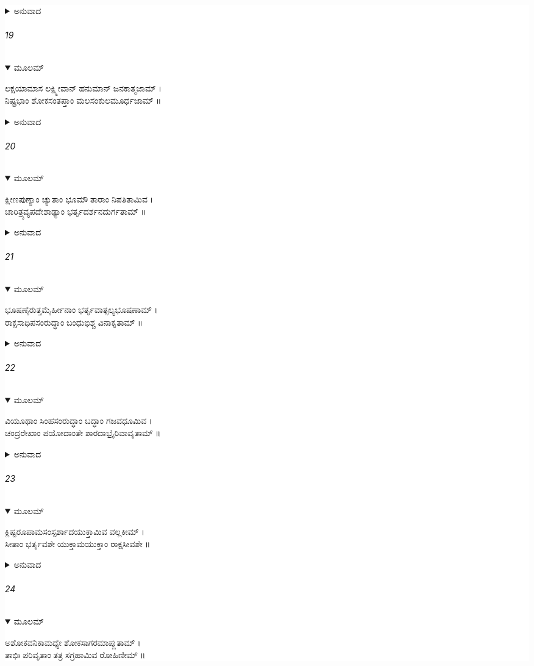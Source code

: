 <details><summary>ಅನುವಾದ</summary></details>

###### 19


<details open><summary>ಮೂಲಮ್</summary>

ಲಕ್ಷಯಾಮಾಸ ಲಕ್ಷ್ಮೀವಾನ್ ಹನುಮಾನ್ ಜನಕಾತ್ಮಜಾಮ್ ।  
ನಿಷ್ಪ್ರಭಾಂ ಶೋಕಸಂತಪ್ತಾಂ ಮಲಸಂಕುಲಮೂರ್ಧಜಾಮ್ ॥
</details>

<details><summary>ಅನುವಾದ</summary></details>

###### 20


<details open><summary>ಮೂಲಮ್</summary>

ಕ್ಷೀಣಪುಣ್ಯಾಂ ಚ್ಯುತಾಂ ಭೂಮೌ ತಾರಾಂ ನಿಪತಿತಾಮಿವ ।  
ಚಾರಿತ್ರ್ಯವ್ಯಪದೇಶಾಢ್ಯಾಂ ಭರ್ತೃದರ್ಶನದುರ್ಗತಾಮ್ ॥
</details>

<details><summary>ಅನುವಾದ</summary></details>

###### 21


<details open><summary>ಮೂಲಮ್</summary>

ಭೂಷಣೈರುತ್ತಮೈರ್ಹೀನಾಂ ಭರ್ತೃವಾತ್ಸಲ್ಯಭೂಷಣಾಮ್ ।  
ರಾಕ್ಷಸಾಧಿಪಸಂರುದ್ಧಾಂ  ಬಂಧುಭಿಶ್ಚ  ವಿನಾಕೃತಾಮ್ ॥
</details>

<details><summary>ಅನುವಾದ</summary></details>

###### 22


<details open><summary>ಮೂಲಮ್</summary>

ವಿಯೂಥಾಂ ಸಿಂಹಸಂರುದ್ಧಾಂ ಬದ್ಧಾಂ  ಗಜವಧೂಮಿವ ।  
ಚಂದ್ರರೇಖಾಂ ಪಯೋದಾಂತೇ ಶಾರದಾಭ್ರೈರಿವಾವೃತಾಮ್ ॥
</details>

<details><summary>ಅನುವಾದ</summary></details>

###### 23


<details open><summary>ಮೂಲಮ್</summary>

ಕ್ಲಿಷ್ಟರೂಪಾಮಸಂಸ್ಪರ್ಶಾದಯುಕ್ತಾಮಿವ ವಲ್ಲಕೀಮ್ ।  
ಸೀತಾಂ ಭರ್ತೃವಶೇ ಯುಕ್ತಾಮಯುಕ್ತಾಂ ರಾಕ್ಷಸೀವಶೇ ॥
</details>

<details><summary>ಅನುವಾದ</summary></details>

###### 24


<details open><summary>ಮೂಲಮ್</summary>

ಅಶೋಕವನಿಕಾಮಧ್ಯೇ ಶೋಕಸಾಗರಮಾಪ್ಲುತಾಮ್ ।  
ತಾಭಿಃ ಪರಿವೃತಾಂ ತತ್ರ ಸಗ್ರಹಾಮಿವ ರೋಹಿಣೀಮ್ ॥
</details>
